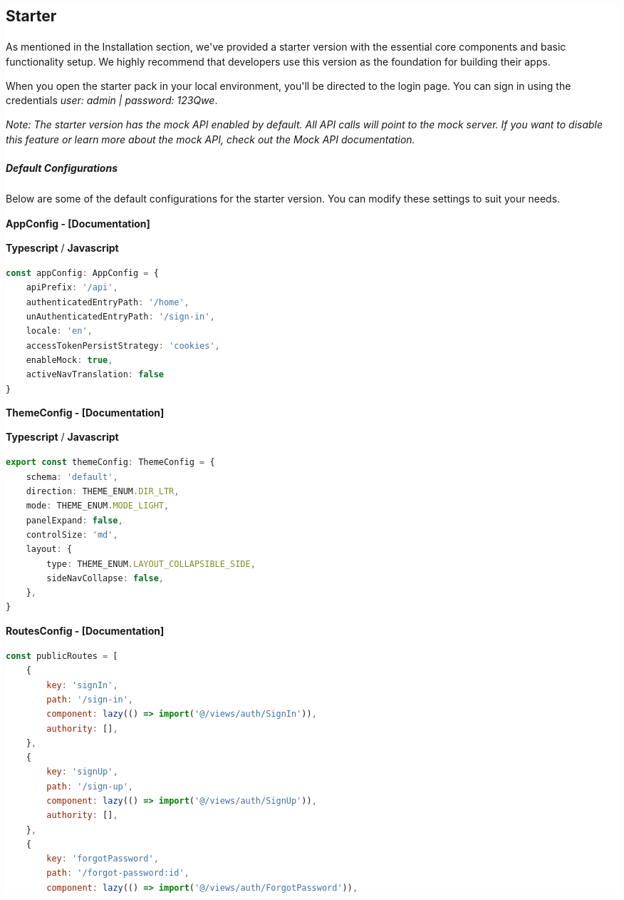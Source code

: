 
## Starter
As mentioned in the Installation section, we've provided a starter version with the essential core components and basic functionality setup. We highly recommend that developers use this version as the foundation for building their apps.

When you open the starter pack in your local environment, you'll be directed to the login page. You can sign in using the credentials _user: admin | password: 123Qwe_.

_Note: The starter version has the mock API enabled by default. All API calls will point to the mock server. If you want to disable this feature or learn more about the mock API, check out the Mock API documentation._

##### Default Configurations
Below are some of the default configurations for the starter version. You can modify these settings to suit your needs.

**AppConfig - [Documentation]**

**Typescript** / **Javascript**
```ts
const appConfig: AppConfig = {
    apiPrefix: '/api',
    authenticatedEntryPath: '/home',
    unAuthenticatedEntryPath: '/sign-in',
    locale: 'en',
    accessTokenPersistStrategy: 'cookies',
    enableMock: true,
    activeNavTranslation: false
}
```

**ThemeConfig - [Documentation]**

**Typescript** / **Javascript**
```ts
export const themeConfig: ThemeConfig = {
    schema: 'default',
    direction: THEME_ENUM.DIR_LTR,
    mode: THEME_ENUM.MODE_LIGHT,
    panelExpand: false,
    controlSize: 'md',
    layout: {
        type: THEME_ENUM.LAYOUT_COLLAPSIBLE_SIDE,
        sideNavCollapse: false,
    },
}
```
**RoutesConfig - [Documentation]**
```js
const publicRoutes = [
    {
        key: 'signIn',
        path: '/sign-in',
        component: lazy(() => import('@/views/auth/SignIn')),
        authority: [],
    },
    {
        key: 'signUp',
        path: '/sign-up',
        component: lazy(() => import('@/views/auth/SignUp')),
        authority: [],
    },
    {
        key: 'forgotPassword',
        path: '/forgot-password:id',
        component: lazy(() => import('@/views/auth/ForgotPassword')),
```
